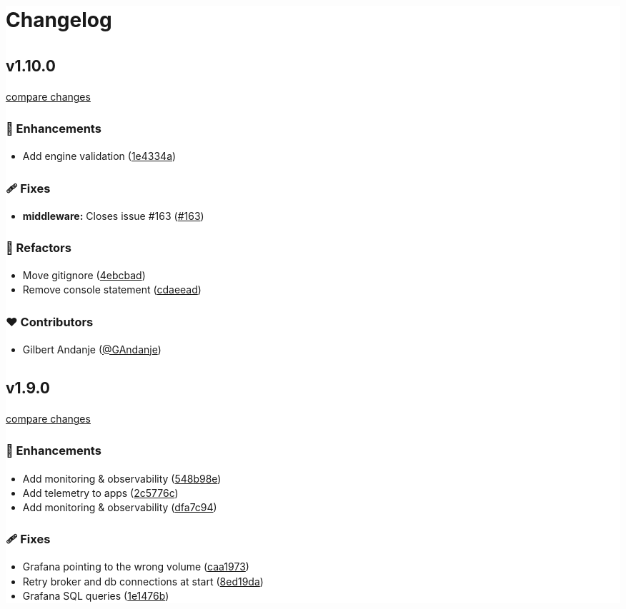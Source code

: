 # Changelog


## v1.10.0

[compare changes](https://github.com/microservices-suite/node-microservices-suite/compare/v4.0.1...v1.10.0)

### 🚀 Enhancements

- Add engine validation ([1e4334a](https://github.com/microservices-suite/node-microservices-suite/commit/1e4334a))

### 🩹 Fixes

- **middleware:** Closes issue #163 ([#163](https://github.com/microservices-suite/node-microservices-suite/issues/163))

### 💅 Refactors

- Move gitignore ([4ebcbad](https://github.com/microservices-suite/node-microservices-suite/commit/4ebcbad))
- Remove console statement ([cdaeead](https://github.com/microservices-suite/node-microservices-suite/commit/cdaeead))

### ❤️ Contributors

- Gilbert Andanje ([@GAndanje](https://github.com/GAndanje))

## v1.9.0

[compare changes](https://github.com/microservices-suite/node-microservices-suite/compare/v3.1.2...v1.9.0)

### 🚀 Enhancements

- Add monitoring & observability ([548b98e](https://github.com/microservices-suite/node-microservices-suite/commit/548b98e))
- Add telemetry to apps ([2c5776c](https://github.com/microservices-suite/node-microservices-suite/commit/2c5776c))
- Add monitoring & observability ([dfa7c94](https://github.com/microservices-suite/node-microservices-suite/commit/dfa7c94))

### 🩹 Fixes

- Grafana pointing to the wrong volume ([caa1973](https://github.com/microservices-suite/node-microservices-suite/commit/caa1973))
- Retry broker and db connections at start ([8ed19da](https://github.com/microservices-suite/node-microservices-suite/commit/8ed19da))
- Grafana SQL queries ([1e1476b](https://github.com/microservices-suite/node-microservices-suite/commit/1e1476b))
